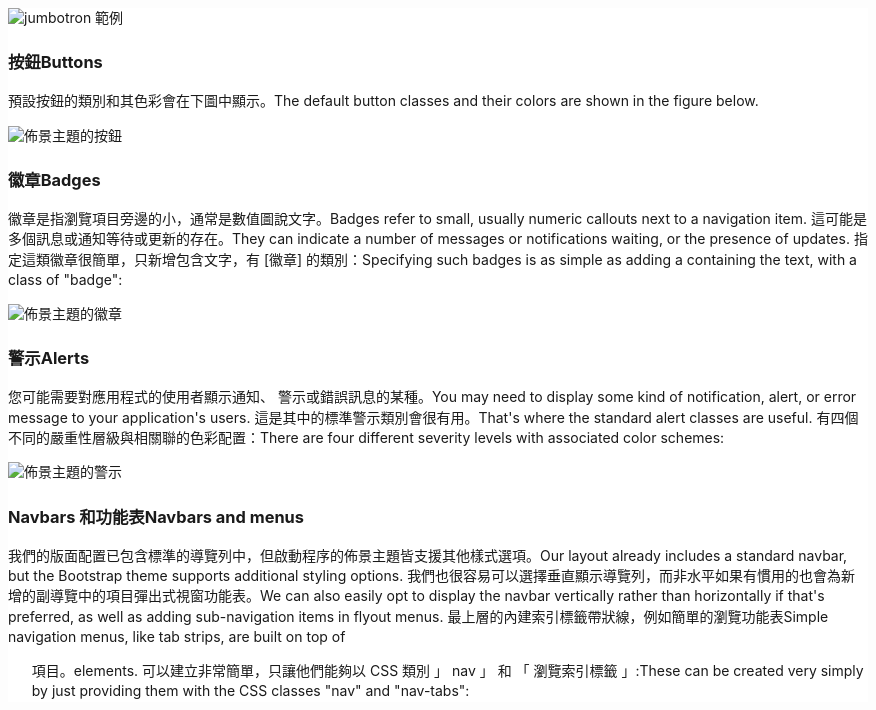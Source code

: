 ![jumbotron 範例](bootstrap/_static/jumbotron.png)

### <a name="buttons"></a><span data-ttu-id="13575-194">按鈕</span><span class="sxs-lookup"><span data-stu-id="13575-194">Buttons</span></span>

<span data-ttu-id="13575-195">預設按鈕的類別和其色彩會在下圖中顯示。</span><span class="sxs-lookup"><span data-stu-id="13575-195">The default button classes and their colors are shown in the figure below.</span></span>

![佈景主題的按鈕](bootstrap/_static/theme-buttons.png)

### <a name="badges"></a><span data-ttu-id="13575-197">徽章</span><span class="sxs-lookup"><span data-stu-id="13575-197">Badges</span></span>

<span data-ttu-id="13575-198">徽章是指瀏覽項目旁邊的小，通常是數值圖說文字。</span><span class="sxs-lookup"><span data-stu-id="13575-198">Badges refer to small, usually numeric callouts next to a navigation item.</span></span> <span data-ttu-id="13575-199">這可能是多個訊息或通知等待或更新的存在。</span><span class="sxs-lookup"><span data-stu-id="13575-199">They can indicate a number of messages or notifications waiting, or the presence of updates.</span></span> <span data-ttu-id="13575-200">指定這類徽章很簡單，只新增<span>包含文字，有 [徽章] 的類別：</span><span class="sxs-lookup"><span data-stu-id="13575-200">Specifying such badges is as simple as adding a <span> containing the text, with a class of "badge":</span></span>

![佈景主題的徽章](bootstrap/_static/theme-badges.png)

### <a name="alerts"></a><span data-ttu-id="13575-202">警示</span><span class="sxs-lookup"><span data-stu-id="13575-202">Alerts</span></span>

<span data-ttu-id="13575-203">您可能需要對應用程式的使用者顯示通知、 警示或錯誤訊息的某種。</span><span class="sxs-lookup"><span data-stu-id="13575-203">You may need to display some kind of notification, alert, or error message to your application's users.</span></span> <span data-ttu-id="13575-204">這是其中的標準警示類別會很有用。</span><span class="sxs-lookup"><span data-stu-id="13575-204">That's where the standard alert classes are useful.</span></span> <span data-ttu-id="13575-205">有四個不同的嚴重性層級與相關聯的色彩配置：</span><span class="sxs-lookup"><span data-stu-id="13575-205">There are four different severity levels with associated color schemes:</span></span>

![佈景主題的警示](bootstrap/_static/theme-alerts.png)

### <a name="navbars-and-menus"></a><span data-ttu-id="13575-207">Navbars 和功能表</span><span class="sxs-lookup"><span data-stu-id="13575-207">Navbars and menus</span></span>

<span data-ttu-id="13575-208">我們的版面配置已包含標準的導覽列中，但啟動程序的佈景主題皆支援其他樣式選項。</span><span class="sxs-lookup"><span data-stu-id="13575-208">Our layout already includes a standard navbar, but the Bootstrap theme supports additional styling options.</span></span> <span data-ttu-id="13575-209">我們也很容易可以選擇垂直顯示導覽列，而非水平如果有慣用的也會為新增的副導覽中的項目彈出式視窗功能表。</span><span class="sxs-lookup"><span data-stu-id="13575-209">We can also easily opt to display the navbar vertically rather than horizontally if that's preferred, as well as adding sub-navigation items in flyout menus.</span></span> <span data-ttu-id="13575-210">最上層的內建索引標籤帶狀線，例如簡單的瀏覽功能表</span><span class="sxs-lookup"><span data-stu-id="13575-210">Simple navigation menus, like tab strips, are built on top of</span></span> <ul> <span data-ttu-id="13575-211">項目。</span><span class="sxs-lookup"><span data-stu-id="13575-211">elements.</span></span> <span data-ttu-id="13575-212">可以建立非常簡單，只讓他們能夠以 CSS 類別 」 nav 」 和 「 瀏覽索引標籤 」:</span><span class="sxs-lookup"><span data-stu-id="13575-212">These can be created very simply by just providing them with the CSS classes "nav" and "nav-tabs":</span></span>
